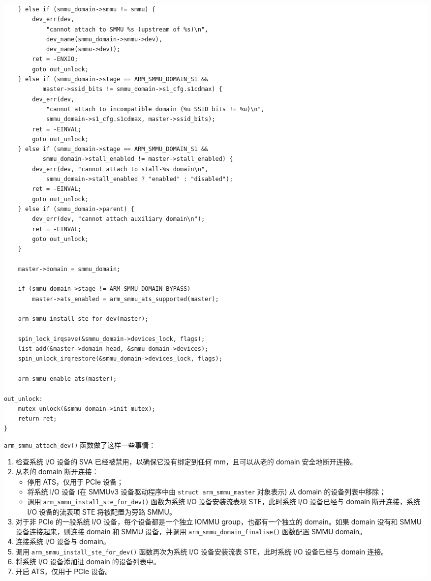 ```
	} else if (smmu_domain->smmu != smmu) {
		dev_err(dev,
			"cannot attach to SMMU %s (upstream of %s)\n",
			dev_name(smmu_domain->smmu->dev),
			dev_name(smmu->dev));
		ret = -ENXIO;
		goto out_unlock;
	} else if (smmu_domain->stage == ARM_SMMU_DOMAIN_S1 &&
		   master->ssid_bits != smmu_domain->s1_cfg.s1cdmax) {
		dev_err(dev,
			"cannot attach to incompatible domain (%u SSID bits != %u)\n",
			smmu_domain->s1_cfg.s1cdmax, master->ssid_bits);
		ret = -EINVAL;
		goto out_unlock;
	} else if (smmu_domain->stage == ARM_SMMU_DOMAIN_S1 &&
		   smmu_domain->stall_enabled != master->stall_enabled) {
		dev_err(dev, "cannot attach to stall-%s domain\n",
			smmu_domain->stall_enabled ? "enabled" : "disabled");
		ret = -EINVAL;
		goto out_unlock;
	} else if (smmu_domain->parent) {
		dev_err(dev, "cannot attach auxiliary domain\n");
		ret = -EINVAL;
		goto out_unlock;
	}

	master->domain = smmu_domain;

	if (smmu_domain->stage != ARM_SMMU_DOMAIN_BYPASS)
		master->ats_enabled = arm_smmu_ats_supported(master);

	arm_smmu_install_ste_for_dev(master);

	spin_lock_irqsave(&smmu_domain->devices_lock, flags);
	list_add(&master->domain_head, &smmu_domain->devices);
	spin_unlock_irqrestore(&smmu_domain->devices_lock, flags);

	arm_smmu_enable_ats(master);

out_unlock:
	mutex_unlock(&smmu_domain->init_mutex);
	return ret;
}
```

`arm_smmu_attach_dev()` 函数做了这样一些事情：

1. 检查系统 I/O 设备的 SVA 已经被禁用，以确保它没有绑定到任何 mm，且可以从老的 domain 安全地断开连接。
2. 从老的 domain 断开连接：
     - 停用 ATS，仅用于 PCIe 设备；
     - 将系统 I/O 设备 (在 SMMUv3 设备驱动程序中由 `struct arm_smmu_master` 对象表示) 从 domain 的设备列表中移除；
     - 调用 `arm_smmu_install_ste_for_dev()` 函数为系统 I/O 设备安装流表项 STE，此时系统 I/O 设备已经与 domain 断开连接，系统 I/O 设备的流表项 STE 将被配置为旁路 SMMU。
3. 对于非 PCIe 的一般系统 I/O 设备，每个设备都是一个独立 IOMMU group，也都有一个独立的 domain。如果 domain 没有和 SMMU 设备连接起来，则连接 domain 和 SMMU 设备，并调用 `arm_smmu_domain_finalise()` 函数配置 SMMU domain。
4. 连接系统 I/O 设备与 domain。
5. 调用 `arm_smmu_install_ste_for_dev()` 函数再次为系统 I/O 设备安装流表 STE，此时系统 I/O 设备已经与 domain 连接。
6. 将系统 I/O 设备添加进 domain 的设备列表中。
7. 开启 ATS，仅用于 PCIe 设备。
